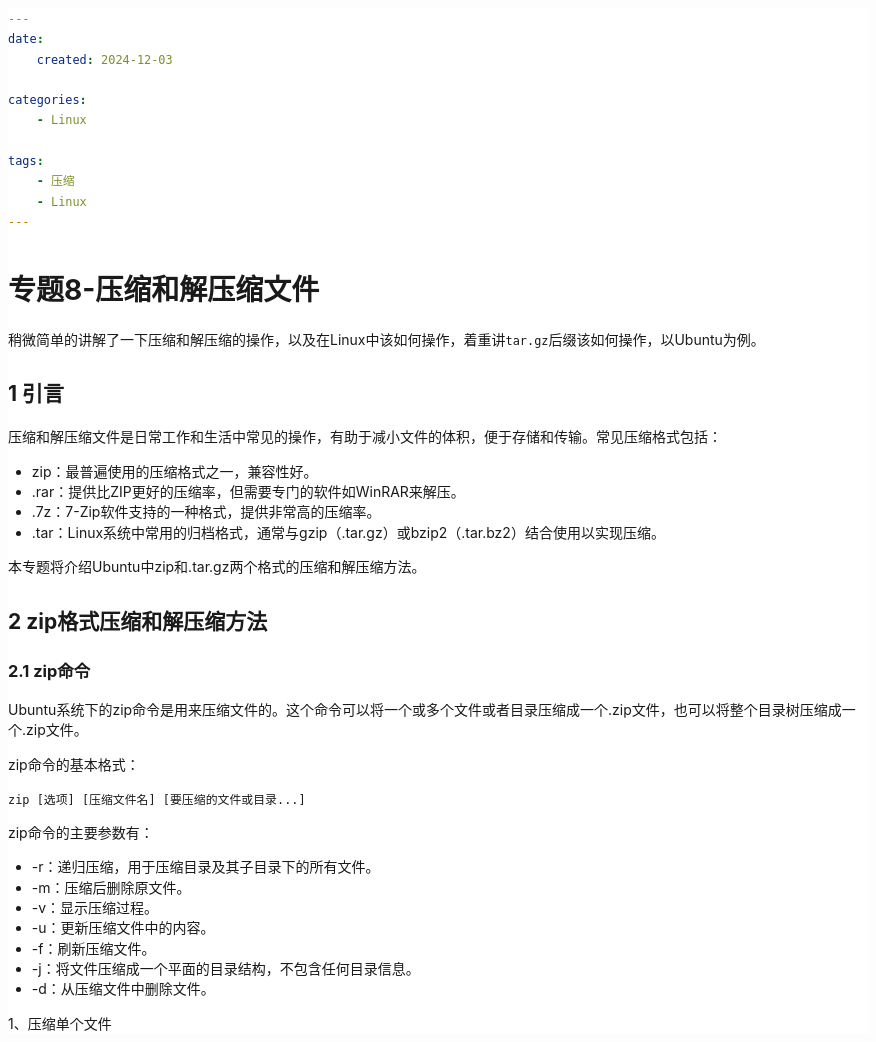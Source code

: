 ```yaml
---
date:
    created: 2024-12-03

categories:
    - Linux

tags:
    - 压缩
    - Linux
---
```

# 专题8-压缩和解压缩文件

稍微简单的讲解了一下压缩和解压缩的操作，以及在Linux中该如何操作，着重讲`tar.gz`后缀该如何操作，以Ubuntu为例。



## 1 引言

压缩和解压缩文件是日常工作和生活中常见的操作，有助于减小文件的体积，便于存储和传输。常见压缩格式包括：

- zip：最普遍使用的压缩格式之一，兼容性好。
- .rar：提供比ZIP更好的压缩率，但需要专门的软件如WinRAR来解压。
- .7z：7-Zip软件支持的一种格式，提供非常高的压缩率。
- .tar：Linux系统中常用的归档格式，通常与gzip（.tar.gz）或bzip2（.tar.bz2）结合使用以实现压缩。

本专题将介绍Ubuntu中zip和.tar.gz两个格式的压缩和解压缩方法。

## 2 zip格式压缩和解压缩方法

### 2.1 zip命令

Ubuntu系统下的zip命令是用来压缩文件的。这个命令可以将一个或多个文件或者目录压缩成一个.zip文件，也可以将整个目录树压缩成一个.zip文件。

zip命令的基本格式：

```
zip [选项] [压缩文件名] [要压缩的文件或目录...]
```

zip命令的主要参数有：

- -r：递归压缩，用于压缩目录及其子目录下的所有文件。
- -m：压缩后删除原文件。
- -v：显示压缩过程。
- -u：更新压缩文件中的内容。
- -f：刷新压缩文件。
- -j：将文件压缩成一个平面的目录结构，不包含任何目录信息。
- -d：从压缩文件中删除文件。

1、压缩单个文件

